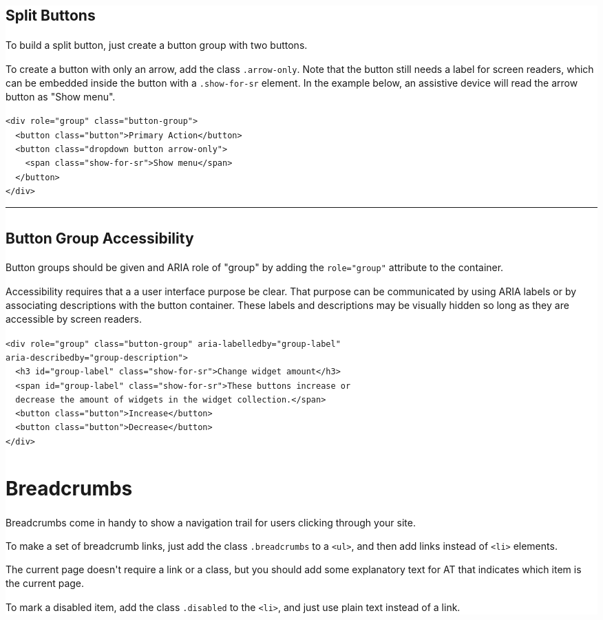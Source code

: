 
## Split Buttons

To build a split button, just create a button group with two buttons.

To create a button with only an arrow, add the class `.arrow-only`. Note that the button still needs a label for screen readers, which can be embedded inside the button with a `.show-for-sr` element. In the example below, an assistive device will read the arrow button as "Show menu".

```html_example
<div role="group" class="button-group">
  <button class="button">Primary Action</button>
  <button class="dropdown button arrow-only">
    <span class="show-for-sr">Show menu</span>
  </button>
</div>
```

---

## Button Group Accessibility

Button groups should be given and ARIA role of "group" by adding the `role="group"` attribute to the container. 

Accessibility requires that a a user interface purpose be clear. That purpose can be communicated by using ARIA labels or by associating descriptions with the button container. These labels and descriptions may be visually hidden so long as they are accessible by screen readers.

```html_example 
<div role="group" class="button-group" aria-labelledby="group-label" 
aria-describedby="group-description">   
  <h3 id="group-label" class="show-for-sr">Change widget amount</h3>   
  <span id="group-label" class="show-for-sr">These buttons increase or 
  decrease the amount of widgets in the widget collection.</span>   
  <button class="button">Increase</button>   
  <button class="button">Decrease</button> 
</div> 
```



# Breadcrumbs

<p class="lead">Breadcrumbs come in handy to show a navigation trail for users clicking through your site.</p>

To make a set of breadcrumb links, just add the class `.breadcrumbs` to a `<ul>`, and then add links instead of `<li>` elements.

The current page doesn't require a link or a class, but you should add some explanatory text for AT that indicates which item is the current page.

To mark a disabled item, add the class `.disabled` to the `<li>`, and just use plain text instead of a link.
